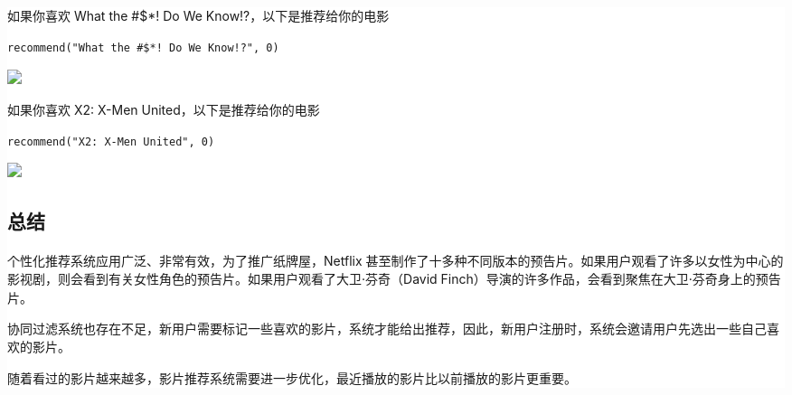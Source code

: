 如果你喜欢 What the #$*! Do We Know!?，以下是推荐给你的电影

```
recommend("What the #$*! Do We Know!?", 0)
```

![](https://res.cloudinary.com/djyqus4uy/image/upload/v1585580804/Blog/A_recommendation_for_you_if_you_like_What_the_Do_We_Know_qvvmhe.jpg)

如果你喜欢 X2: X-Men United，以下是推荐给你的电影

```
recommend("X2: X-Men United", 0)
```

![](https://res.cloudinary.com/djyqus4uy/image/upload/v1585580870/Blog/X-Men_United_j4rwbt.jpg)

## 总结

个性化推荐系统应用广泛、非常有效，为了推广纸牌屋，Netflix 甚至制作了十多种不同版本的预告片。如果用户观看了许多以女性为中心的影视剧，则会看到有关女性角色的预告片。如果用户观看了大卫·芬奇（David Finch）导演的许多作品，会看到聚焦在大卫·芬奇身上的预告片。

协同过滤系统也存在不足，新用户需要标记一些喜欢的影片，系统才能给出推荐，因此，新用户注册时，系统会邀请用户先选出一些自己喜欢的影片。

随着看过的影片越来越多，影片推荐系统需要进一步优化，最近播放的影片比以前播放的影片更重要。